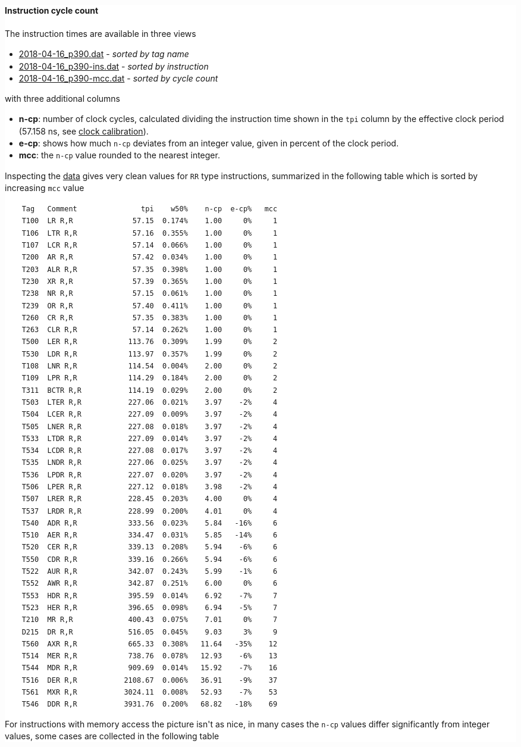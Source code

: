 #### <a id="find-cycle-cnt">Instruction cycle count</a>
The instruction times are available in three views
- [2018-04-16_p390.dat](../data/2018-04-16_p390.dat) - _sorted by tag name_
- [2018-04-16_p390-ins.dat](../data/2018-04-16_p390-ins.dat) - _sorted by instruction_
- [2018-04-16_p390-mcc.dat](../data/2018-04-16_p390-mcc.dat) - _sorted by cycle count_

with three additional columns
- **n-cp**: number of clock cycles, calculated dividing the instruction
  time shown in the `tpi` column by the effective clock period
  (57.158 ns, see [clock calibration](#user-content-find-clock)).
- **e-cp**: shows how much `n-cp` deviates from an integer value,
  given in percent of the clock period.
- **mcc**: the `n-cp` value rounded to the nearest integer.

Inspecting the [data](../data/2018-04-16_p390.dat) gives very clean values
for `RR` type instructions, summarized in the following table which is sorted
by increasing `mcc` value
```
    Tag   Comment               tpi    w50%    n-cp  e-cp%   mcc
    T100  LR R,R              57.15  0.174%    1.00     0%     1
    T106  LTR R,R             57.16  0.355%    1.00     0%     1
    T107  LCR R,R             57.14  0.066%    1.00     0%     1
    T200  AR R,R              57.42  0.034%    1.00     0%     1
    T203  ALR R,R             57.35  0.398%    1.00     0%     1
    T230  XR R,R              57.39  0.365%    1.00     0%     1
    T238  NR R,R              57.15  0.061%    1.00     0%     1
    T239  OR R,R              57.40  0.411%    1.00     0%     1
    T260  CR R,R              57.35  0.383%    1.00     0%     1
    T263  CLR R,R             57.14  0.262%    1.00     0%     1
    T500  LER R,R            113.76  0.309%    1.99     0%     2
    T530  LDR R,R            113.97  0.357%    1.99     0%     2
    T108  LNR R,R            114.54  0.004%    2.00     0%     2
    T109  LPR R,R            114.29  0.184%    2.00     0%     2
    T311  BCTR R,R           114.19  0.029%    2.00     0%     2
    T503  LTER R,R           227.06  0.021%    3.97    -2%     4
    T504  LCER R,R           227.09  0.009%    3.97    -2%     4
    T505  LNER R,R           227.08  0.018%    3.97    -2%     4
    T533  LTDR R,R           227.09  0.014%    3.97    -2%     4
    T534  LCDR R,R           227.08  0.017%    3.97    -2%     4
    T535  LNDR R,R           227.06  0.025%    3.97    -2%     4
    T536  LPDR R,R           227.07  0.020%    3.97    -2%     4
    T506  LPER R,R           227.12  0.018%    3.98    -2%     4
    T507  LRER R,R           228.45  0.203%    4.00     0%     4
    T537  LRDR R,R           228.99  0.200%    4.01     0%     4
    T540  ADR R,R            333.56  0.023%    5.84   -16%     6
    T510  AER R,R            334.47  0.031%    5.85   -14%     6
    T520  CER R,R            339.13  0.208%    5.94    -6%     6
    T550  CDR R,R            339.16  0.266%    5.94    -6%     6
    T522  AUR R,R            342.07  0.243%    5.99    -1%     6
    T552  AWR R,R            342.87  0.251%    6.00     0%     6
    T553  HDR R,R            395.59  0.014%    6.92    -7%     7
    T523  HER R,R            396.65  0.098%    6.94    -5%     7
    T210  MR R,R             400.43  0.075%    7.01     0%     7
    D215  DR R,R             516.05  0.045%    9.03     3%     9
    T560  AXR R,R            665.33  0.308%   11.64   -35%    12
    T514  MER R,R            738.76  0.078%   12.93    -6%    13
    T544  MDR R,R            909.69  0.014%   15.92    -7%    16
    T516  DER R,R           2108.67  0.006%   36.91    -9%    37
    T561  MXR R,R           3024.11  0.008%   52.93    -7%    53
    T546  DDR R,R           3931.76  0.200%   68.82   -18%    69
```
For instructions with memory access the picture isn't as nice, in many
cases the `n-cp` values differ significantly from integer values, some
cases are collected in the following table
```
```